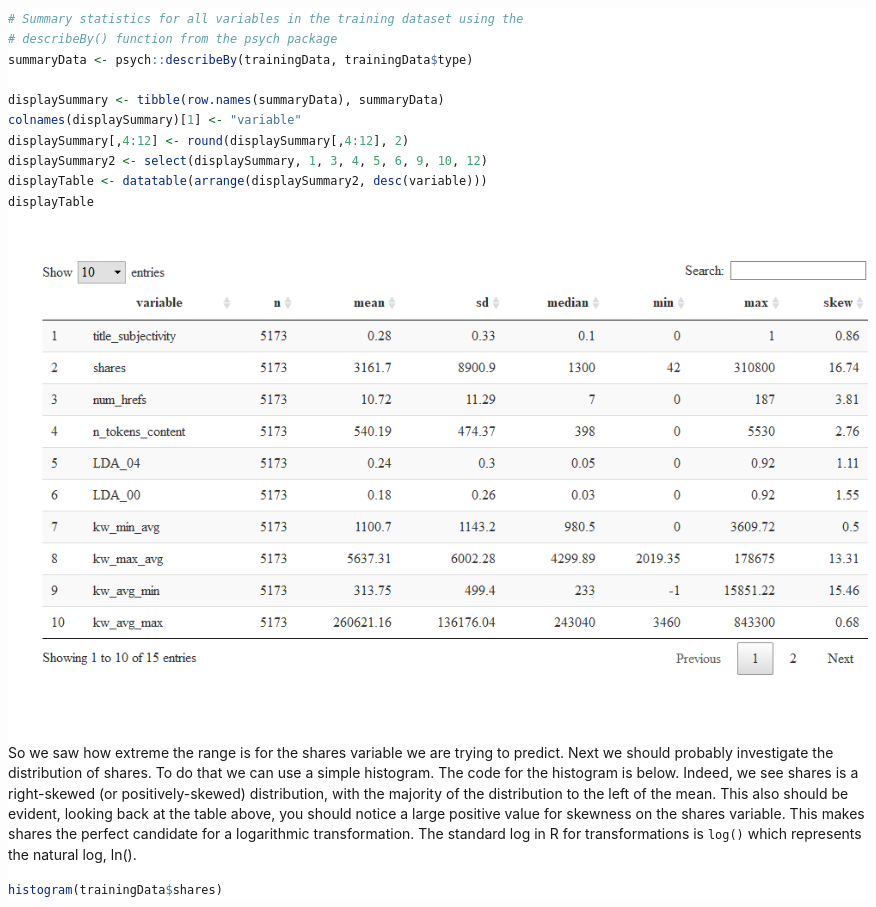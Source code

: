 ``` r
# Summary statistics for all variables in the training dataset using the
# describeBy() function from the psych package
summaryData <- psych::describeBy(trainingData, trainingData$type)

displaySummary <- tibble(row.names(summaryData), summaryData) 
colnames(displaySummary)[1] <- "variable"
displaySummary[,4:12] <- round(displaySummary[,4:12], 2)
displaySummary2 <- select(displaySummary, 1, 3, 4, 5, 6, 9, 10, 12)
displayTable <- datatable(arrange(displaySummary2, desc(variable)))
displayTable
```

![](TuesdayAnalysis_files/figure-gfm/summaryStatTable-1.png)

So we saw how extreme the range is for the shares variable we are trying
to predict. Next we should probably investigate the distribution of
shares. To do that we can use a simple histogram. The code for the
histogram is below. Indeed, we see shares is a right-skewed (or
positively-skewed) distribution, with the majority of the distribution
to the left of the mean. This also should be evident, looking back at
the table above, you should notice a large positive value for skewness
on the shares variable. This makes shares the perfect candidate for a
logarithmic transformation. The standard log in R for transformations is
`log()` which represents the natural log, ln().

``` r
histogram(trainingData$shares)
```
